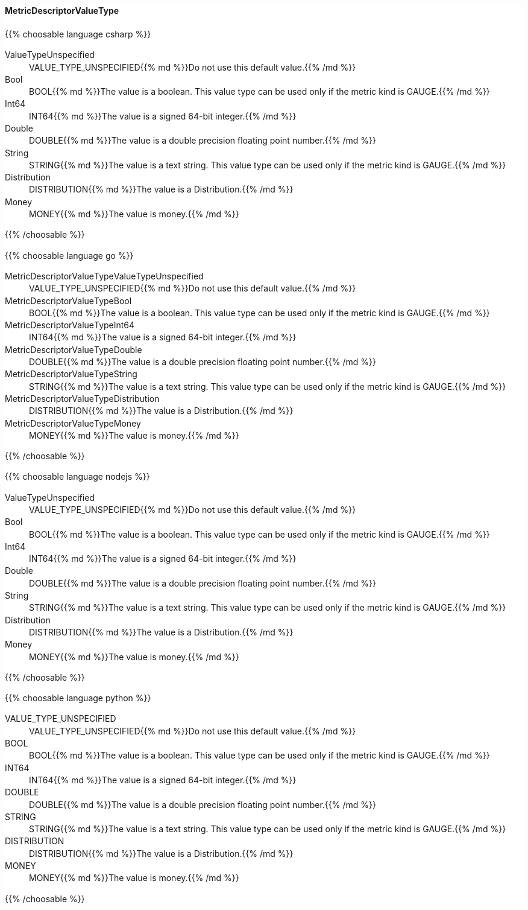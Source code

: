 <h4 id="metricdescriptorvaluetype">Metric<wbr>Descriptor<wbr>Value<wbr>Type</h4>

{{% choosable language csharp %}}
<dl class="tabular"><dt>Value<wbr>Type<wbr>Unspecified</dt>
    <dd>VALUE_TYPE_UNSPECIFIED{{% md %}}Do not use this default value.{{% /md %}}</dd><dt>Bool</dt>
    <dd>BOOL{{% md %}}The value is a boolean. This value type can be used only if the metric kind is GAUGE.{{% /md %}}</dd><dt>Int64</dt>
    <dd>INT64{{% md %}}The value is a signed 64-bit integer.{{% /md %}}</dd><dt>Double</dt>
    <dd>DOUBLE{{% md %}}The value is a double precision floating point number.{{% /md %}}</dd><dt>String</dt>
    <dd>STRING{{% md %}}The value is a text string. This value type can be used only if the metric kind is GAUGE.{{% /md %}}</dd><dt>Distribution</dt>
    <dd>DISTRIBUTION{{% md %}}The value is a Distribution.{{% /md %}}</dd><dt>Money</dt>
    <dd>MONEY{{% md %}}The value is money.{{% /md %}}</dd></dl>
{{% /choosable %}}

{{% choosable language go %}}
<dl class="tabular"><dt>Metric<wbr>Descriptor<wbr>Value<wbr>Type<wbr>Value<wbr>Type<wbr>Unspecified</dt>
    <dd>VALUE_TYPE_UNSPECIFIED{{% md %}}Do not use this default value.{{% /md %}}</dd><dt>Metric<wbr>Descriptor<wbr>Value<wbr>Type<wbr>Bool</dt>
    <dd>BOOL{{% md %}}The value is a boolean. This value type can be used only if the metric kind is GAUGE.{{% /md %}}</dd><dt>Metric<wbr>Descriptor<wbr>Value<wbr>Type<wbr>Int64</dt>
    <dd>INT64{{% md %}}The value is a signed 64-bit integer.{{% /md %}}</dd><dt>Metric<wbr>Descriptor<wbr>Value<wbr>Type<wbr>Double</dt>
    <dd>DOUBLE{{% md %}}The value is a double precision floating point number.{{% /md %}}</dd><dt>Metric<wbr>Descriptor<wbr>Value<wbr>Type<wbr>String</dt>
    <dd>STRING{{% md %}}The value is a text string. This value type can be used only if the metric kind is GAUGE.{{% /md %}}</dd><dt>Metric<wbr>Descriptor<wbr>Value<wbr>Type<wbr>Distribution</dt>
    <dd>DISTRIBUTION{{% md %}}The value is a Distribution.{{% /md %}}</dd><dt>Metric<wbr>Descriptor<wbr>Value<wbr>Type<wbr>Money</dt>
    <dd>MONEY{{% md %}}The value is money.{{% /md %}}</dd></dl>
{{% /choosable %}}

{{% choosable language nodejs %}}
<dl class="tabular"><dt>Value<wbr>Type<wbr>Unspecified</dt>
    <dd>VALUE_TYPE_UNSPECIFIED{{% md %}}Do not use this default value.{{% /md %}}</dd><dt>Bool</dt>
    <dd>BOOL{{% md %}}The value is a boolean. This value type can be used only if the metric kind is GAUGE.{{% /md %}}</dd><dt>Int64</dt>
    <dd>INT64{{% md %}}The value is a signed 64-bit integer.{{% /md %}}</dd><dt>Double</dt>
    <dd>DOUBLE{{% md %}}The value is a double precision floating point number.{{% /md %}}</dd><dt>String</dt>
    <dd>STRING{{% md %}}The value is a text string. This value type can be used only if the metric kind is GAUGE.{{% /md %}}</dd><dt>Distribution</dt>
    <dd>DISTRIBUTION{{% md %}}The value is a Distribution.{{% /md %}}</dd><dt>Money</dt>
    <dd>MONEY{{% md %}}The value is money.{{% /md %}}</dd></dl>
{{% /choosable %}}

{{% choosable language python %}}
<dl class="tabular"><dt>VALUE_TYPE_UNSPECIFIED</dt>
    <dd>VALUE_TYPE_UNSPECIFIED{{% md %}}Do not use this default value.{{% /md %}}</dd><dt>BOOL</dt>
    <dd>BOOL{{% md %}}The value is a boolean. This value type can be used only if the metric kind is GAUGE.{{% /md %}}</dd><dt>INT64</dt>
    <dd>INT64{{% md %}}The value is a signed 64-bit integer.{{% /md %}}</dd><dt>DOUBLE</dt>
    <dd>DOUBLE{{% md %}}The value is a double precision floating point number.{{% /md %}}</dd><dt>STRING</dt>
    <dd>STRING{{% md %}}The value is a text string. This value type can be used only if the metric kind is GAUGE.{{% /md %}}</dd><dt>DISTRIBUTION</dt>
    <dd>DISTRIBUTION{{% md %}}The value is a Distribution.{{% /md %}}</dd><dt>MONEY</dt>
    <dd>MONEY{{% md %}}The value is money.{{% /md %}}</dd></dl>
{{% /choosable %}}
